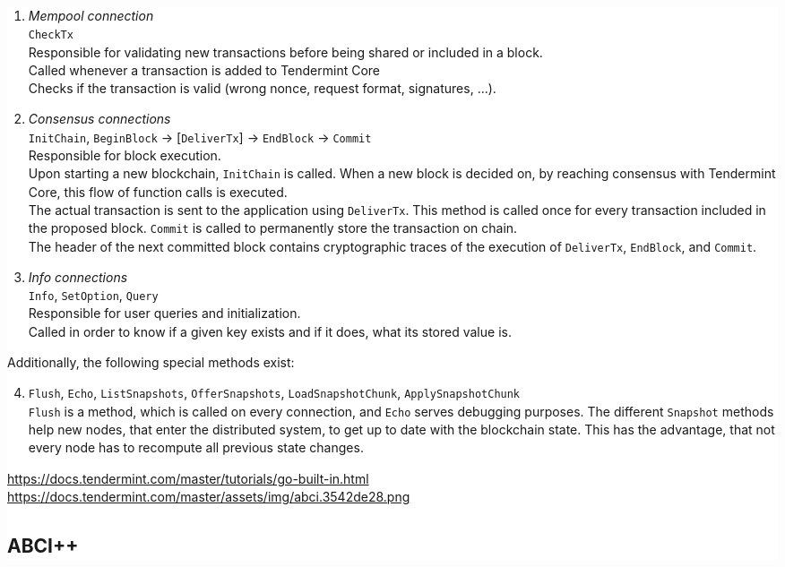 1. *Mempool connection* <br>
`CheckTx` <br>
Responsible for validating new transactions 
before being shared 
or included in a block. <br>
Called whenever a transaction is added to Tendermint Core <br>
Checks if the transaction is valid 
(wrong nonce, request format, signatures, ...).

2. *Consensus connections* <br>
`InitChain`, `BeginBlock` -> [`DeliverTx`] -> `EndBlock` -> `Commit` <br>
Responsible for block execution. <br>
Upon starting a new blockchain, `InitChain` is called.
When a new block is decided on,
by reaching consensus with Tendermint Core,
this flow of function calls is executed. <br>
The actual transaction 
is sent to the application
using `DeliverTx`.
This method is called 
once for every transaction
included in the proposed block.
`Commit` is called 
to permanently store the transaction
on chain. <br>
The header of the next committed block
contains cryptographic traces of the execution
of `DeliverTx`, `EndBlock`, and `Commit`.

3. *Info connections* <br>
`Info`, `SetOption`, `Query` <br>
Responsible for user queries and initialization. <br>
Called in order to know
if a given key exists
and if it does,
what its stored value is.

Additionally, the following special methods exist:

4. `Flush`, `Echo`, `ListSnapshots`, `OfferSnapshots`, `LoadSnapshotChunk`, `ApplySnapshotChunk` <br>
`Flush` is a method, 
which is called on every connection, 
and `Echo` serves debugging purposes. 
The different `Snapshot` methods
help new nodes, that enter the distributed system,
to get up to date with the blockchain state.
This has the advantage,
that not every node has to recompute all previous state changes.

https://docs.tendermint.com/master/tutorials/go-built-in.html <br>
https://docs.tendermint.com/master/assets/img/abci.3542de28.png

## ABCI++
